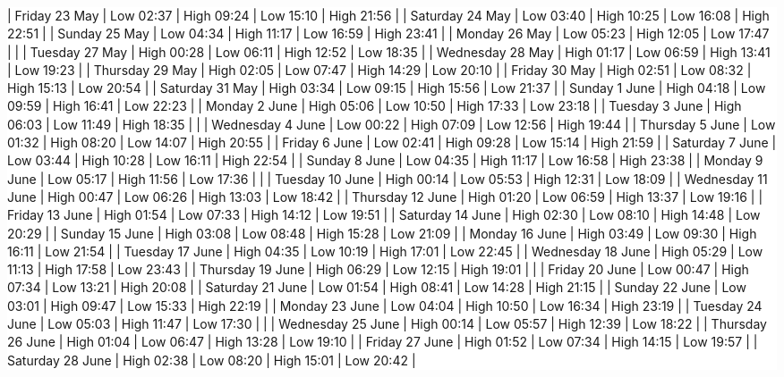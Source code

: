 | Friday 23 May | Low 02:37 | High 09:24 | Low 15:10 | High 21:56 | 
| Saturday 24 May | Low 03:40 | High 10:25 | Low 16:08 | High 22:51 | 
| Sunday 25 May | Low 04:34 | High 11:17 | Low 16:59 | High 23:41 | 
| Monday 26 May | Low 05:23 | High 12:05 | Low 17:47 |  | 
| Tuesday 27 May | High 00:28 | Low 06:11 | High 12:52 | Low 18:35 | 
| Wednesday 28 May | High 01:17 | Low 06:59 | High 13:41 | Low 19:23 | 
| Thursday 29 May | High 02:05 | Low 07:47 | High 14:29 | Low 20:10 | 
| Friday 30 May | High 02:51 | Low 08:32 | High 15:13 | Low 20:54 | 
| Saturday 31 May | High 03:34 | Low 09:15 | High 15:56 | Low 21:37 | 
| Sunday 1 June | High 04:18 | Low 09:59 | High 16:41 | Low 22:23 | 
| Monday 2 June | High 05:06 | Low 10:50 | High 17:33 | Low 23:18 | 
| Tuesday 3 June | High 06:03 | Low 11:49 | High 18:35 |  | 
| Wednesday 4 June | Low 00:22 | High 07:09 | Low 12:56 | High 19:44 | 
| Thursday 5 June | Low 01:32 | High 08:20 | Low 14:07 | High 20:55 | 
| Friday 6 June | Low 02:41 | High 09:28 | Low 15:14 | High 21:59 | 
| Saturday 7 June | Low 03:44 | High 10:28 | Low 16:11 | High 22:54 | 
| Sunday 8 June | Low 04:35 | High 11:17 | Low 16:58 | High 23:38 | 
| Monday 9 June | Low 05:17 | High 11:56 | Low 17:36 |  | 
| Tuesday 10 June | High 00:14 | Low 05:53 | High 12:31 | Low 18:09 | 
| Wednesday 11 June | High 00:47 | Low 06:26 | High 13:03 | Low 18:42 | 
| Thursday 12 June | High 01:20 | Low 06:59 | High 13:37 | Low 19:16 | 
| Friday 13 June | High 01:54 | Low 07:33 | High 14:12 | Low 19:51 | 
| Saturday 14 June | High 02:30 | Low 08:10 | High 14:48 | Low 20:29 | 
| Sunday 15 June | High 03:08 | Low 08:48 | High 15:28 | Low 21:09 | 
| Monday 16 June | High 03:49 | Low 09:30 | High 16:11 | Low 21:54 | 
| Tuesday 17 June | High 04:35 | Low 10:19 | High 17:01 | Low 22:45 | 
| Wednesday 18 June | High 05:29 | Low 11:13 | High 17:58 | Low 23:43 | 
| Thursday 19 June | High 06:29 | Low 12:15 | High 19:01 |  | 
| Friday 20 June | Low 00:47 | High 07:34 | Low 13:21 | High 20:08 | 
| Saturday 21 June | Low 01:54 | High 08:41 | Low 14:28 | High 21:15 | 
| Sunday 22 June | Low 03:01 | High 09:47 | Low 15:33 | High 22:19 | 
| Monday 23 June | Low 04:04 | High 10:50 | Low 16:34 | High 23:19 | 
| Tuesday 24 June | Low 05:03 | High 11:47 | Low 17:30 |  | 
| Wednesday 25 June | High 00:14 | Low 05:57 | High 12:39 | Low 18:22 | 
| Thursday 26 June | High 01:04 | Low 06:47 | High 13:28 | Low 19:10 | 
| Friday 27 June | High 01:52 | Low 07:34 | High 14:15 | Low 19:57 | 
| Saturday 28 June | High 02:38 | Low 08:20 | High 15:01 | Low 20:42 | 